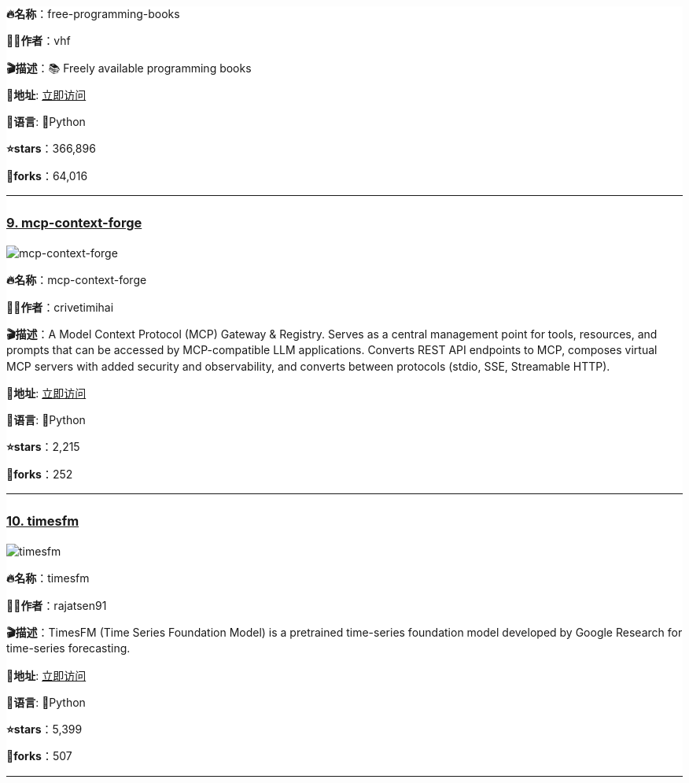 **🔥名称**：free-programming-books 

**🧑‍💻作者**：vhf 

**🎬描述**：📚 Freely available programming books 

**🔗地址**: [立即访问](https://github.com//EbookFoundation/free-programming-books) 

**👀语言**: 🔺Python 

**⭐stars**：366,896 

**📍forks**：64,016 

--- 

### [9. mcp-context-forge](https://github.com//IBM/mcp-context-forge) 

![mcp-context-forge](https://s0.wp.com/mshots/v1/https://github.com//IBM/mcp-context-forge?w=600&h=450) 

**🔥名称**：mcp-context-forge 

**🧑‍💻作者**：crivetimihai 

**🎬描述**：A Model Context Protocol (MCP) Gateway & Registry. Serves as a central management point for tools, resources, and prompts that can be accessed by MCP-compatible LLM applications. Converts REST API endpoints to MCP, composes virtual MCP servers with added security and observability, and converts between protocols (stdio, SSE, Streamable HTTP). 

**🔗地址**: [立即访问](https://github.com//IBM/mcp-context-forge) 

**👀语言**: 🔺Python 

**⭐stars**：2,215 

**📍forks**：252 

--- 

### [10. timesfm](https://github.com//google-research/timesfm) 

![timesfm](https://s0.wp.com/mshots/v1/https://github.com//google-research/timesfm?w=600&h=450) 

**🔥名称**：timesfm 

**🧑‍💻作者**：rajatsen91 

**🎬描述**：TimesFM (Time Series Foundation Model) is a pretrained time-series foundation model developed by Google Research for time-series forecasting. 

**🔗地址**: [立即访问](https://github.com//google-research/timesfm) 

**👀语言**: 🔺Python 

**⭐stars**：5,399 

**📍forks**：507 

--- 